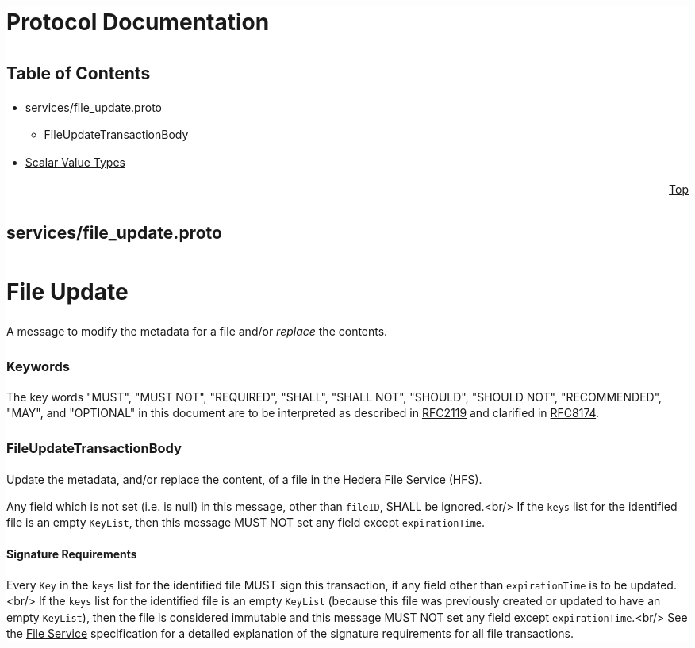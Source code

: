 # Protocol Documentation
<a name="top"></a>

## Table of Contents

- [services/file_update.proto](#services_file_update-proto)
    - [FileUpdateTransactionBody](#proto-FileUpdateTransactionBody)
  
- [Scalar Value Types](#scalar-value-types)



<a name="services_file_update-proto"></a>
<p align="right"><a href="#top">Top</a></p>

## services/file_update.proto
# File Update
A message to modify the metadata for a file and/or _replace_ the contents.

### Keywords
The key words &#34;MUST&#34;, &#34;MUST NOT&#34;, &#34;REQUIRED&#34;, &#34;SHALL&#34;, &#34;SHALL NOT&#34;,
&#34;SHOULD&#34;, &#34;SHOULD NOT&#34;, &#34;RECOMMENDED&#34;, &#34;MAY&#34;, and &#34;OPTIONAL&#34; in this
document are to be interpreted as described in
[RFC2119](https://www.ietf.org/rfc/rfc2119) and clarified in
[RFC8174](https://www.ietf.org/rfc/rfc8174).


<a name="proto-FileUpdateTransactionBody"></a>

### FileUpdateTransactionBody
Update the metadata, and/or replace the content, of a file in the
Hedera File Service (HFS).

Any field which is not set (i.e. is null) in this message, other than
`fileID`, SHALL be ignored.&lt;br/&gt;
If the `keys` list for the identified file is an empty `KeyList`, then
this message MUST NOT set any field except `expirationTime`.

#### Signature Requirements
Every `Key` in the `keys` list for the identified file MUST sign this
transaction, if any field other than `expirationTime` is to be updated.&lt;br/&gt;
If the `keys` list for the identified file is an empty `KeyList` (because
this file was previously created or updated to have an empty `KeyList`),
then the file is considered immutable and this message MUST NOT set any
field except `expirationTime`.&lt;br/&gt;
See the [File Service](#FileService) specification for a detailed
explanation of the signature requirements for all file transactions.
